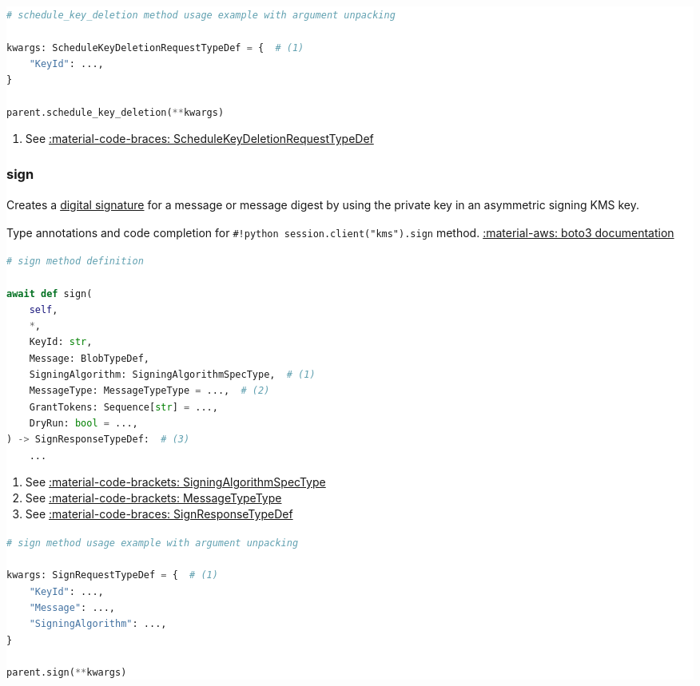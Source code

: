 
```python
# schedule_key_deletion method usage example with argument unpacking

kwargs: ScheduleKeyDeletionRequestTypeDef = {  # (1)
    "KeyId": ...,
}

parent.schedule_key_deletion(**kwargs)
```

1. See [:material-code-braces: ScheduleKeyDeletionRequestTypeDef](./type_defs.md#schedulekeydeletionrequesttypedef)

### sign

Creates a <a href="https://en.wikipedia.org/wiki/Digital_signature">digital
signature</a> for a message or message digest by using the private key in an
asymmetric signing KMS key.

Type annotations and code completion for `#!python session.client("kms").sign` method.
[:material-aws: boto3 documentation](https://boto3.amazonaws.com/v1/documentation/api/latest/reference/services/kms.html#KMS.Client)

```python
# sign method definition

await def sign(
    self,
    *,
    KeyId: str,
    Message: BlobTypeDef,
    SigningAlgorithm: SigningAlgorithmSpecType,  # (1)
    MessageType: MessageTypeType = ...,  # (2)
    GrantTokens: Sequence[str] = ...,
    DryRun: bool = ...,
) -> SignResponseTypeDef:  # (3)
    ...
```

1. See [:material-code-brackets: SigningAlgorithmSpecType](./literals.md#signingalgorithmspectype)
2. See [:material-code-brackets: MessageTypeType](./literals.md#messagetypetype)
3. See [:material-code-braces: SignResponseTypeDef](./type_defs.md#signresponsetypedef)


```python
# sign method usage example with argument unpacking

kwargs: SignRequestTypeDef = {  # (1)
    "KeyId": ...,
    "Message": ...,
    "SigningAlgorithm": ...,
}

parent.sign(**kwargs)
```
